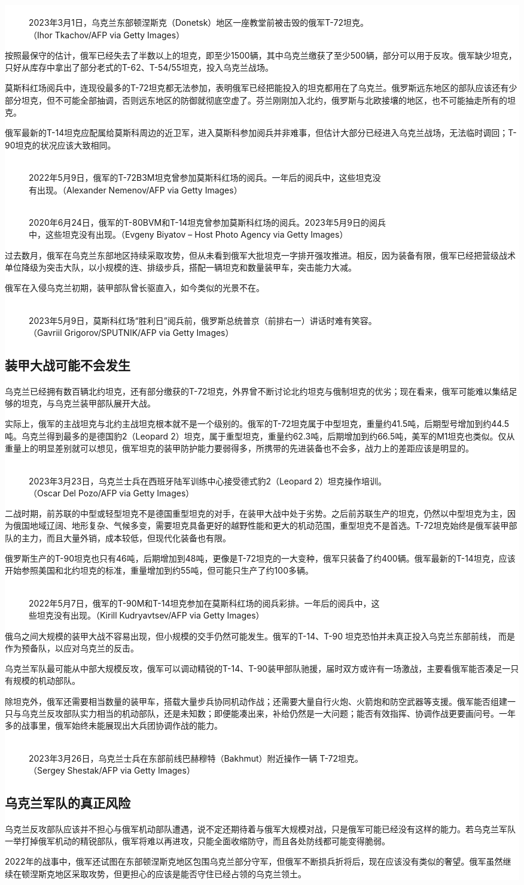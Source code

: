 <figure id="attachment_13992614" aria-describedby="caption-attachment-13992614" style="width: 600px" class="wp-caption aligncenter"><a target="_blank" href="https://i.epochtimes.com/assets/uploads/2023/05/id13992614-GettyImages-1247584858.jpg"><img decoding="async" class="size-large wp-image-13992614" src="https://i.epochtimes.com/assets/uploads/2023/05/id13992614-GettyImages-1247584858-600x400.jpg" alt="" width="600" b="400" /></a><figcaption id="caption-attachment-13992614" class="wp-caption-text">2023年3月1日，乌克兰东部顿涅斯克（Donetsk）地区一座教堂前被击毁的俄军T-72坦克。（Ihor Tkachov/AFP via Getty Images）</figcaption></figure>
<p>按照最保守的估计，俄军已经失去了半数以上的坦克，即至少1500辆，其中乌克兰缴获了至少500辆，部分可以用于反攻。俄军缺少坦克，只好从库存中拿出了部分老式的T-62、T-54/55坦克，投入乌克兰战场。</p>
<p>莫斯科红场阅兵中，连现役最多的T-72坦克都无法参加，表明俄军已经把能投入的坦克都用在了乌克兰。俄罗斯远东地区的部队应该还有少部分坦克，但不可能全部抽调，否则远东地区的防御就彻底空虚了。芬兰刚刚加入北约，俄罗斯与北欧接壤的地区，也不可能抽走所有的坦克。</p>
<p>俄军最新的T-14坦克应配属给莫斯科周边的近卫军，进入莫斯科参加阅兵并非难事，但估计大部分已经进入乌克兰战场，无法临时调回；T-90坦克的状况应该大致相同。</p>
<figure id="attachment_13992610" aria-describedby="caption-attachment-13992610" style="width: 600px" class="wp-caption aligncenter"><a target="_blank" href="https://i.epochtimes.com/assets/uploads/2023/05/id13992610-GettyImages-1240555313.jpg"><img decoding="async" class="size-large wp-image-13992610" src="https://i.epochtimes.com/assets/uploads/2023/05/id13992610-GettyImages-1240555313-600x400.jpg" alt="" width="600" b="400" /></a><figcaption id="caption-attachment-13992610" class="wp-caption-text">2022年5月9日，俄军的T-72B3M坦克曾参加莫斯科红场的阅兵。一年后的阅兵中，这些坦克没有出现。（Alexander Nemenov/AFP via Getty Images）</figcaption></figure>
<figure id="attachment_13992613" aria-describedby="caption-attachment-13992613" style="width: 600px" class="wp-caption aligncenter"><a target="_blank" href="https://i.epochtimes.com/assets/uploads/2023/05/id13992613-GettyImages-1222294483.jpg"><img decoding="async" class="size-large wp-image-13992613" src="https://i.epochtimes.com/assets/uploads/2023/05/id13992613-GettyImages-1222294483-600x422.jpg" alt="" width="600" b="422" /></a><figcaption id="caption-attachment-13992613" class="wp-caption-text">2020年6月24日，俄军的T-80BVM和T-14坦克曾参加莫斯科红场的阅兵。2023年5月9日的阅兵中，这些坦克没有出现。（Evgeny Biyatov &#8211; Host Photo Agency via Getty Images）</figcaption></figure>
<p>过去数月，俄军在乌克兰东部地区持续采取攻势，但从未看到俄军大批坦克一字排开强攻推进。相反，因为装备有限，俄军已经把营级战术单位降级为突击大队，以小规模的连、排级步兵，搭配一辆坦克和数量装甲车，突击能力大减。</p>
<p>俄军在入侵乌克兰初期，装甲部队曾长驱直入，如今类似的光景不在。</p>
<figure id="attachment_13992615" aria-describedby="caption-attachment-13992615" style="width: 600px" class="wp-caption aligncenter"><a target="_blank" href="https://i.epochtimes.com/assets/uploads/2023/05/id13992615-GettyImages-1253204310.jpg"><img decoding="async" class="size-large wp-image-13992615" src="https://i.epochtimes.com/assets/uploads/2023/05/id13992615-GettyImages-1253204310-600x402.jpg" alt="" width="600" b="402" /></a><figcaption id="caption-attachment-13992615" class="wp-caption-text">2023年5月9日，莫斯科红场“胜利日”阅兵前，俄罗斯总统普京（前排右一）讲话时难有笑容。（Gavriil Grigorov/SPUTNIK/AFP via Getty Images）</figcaption></figure>
<h2>装甲大战可能不会发生</h2>
<p>乌克兰已经拥有数百辆北约坦克，还有部分缴获的T-72坦克，外界曾不断讨论北约坦克与俄制坦克的优劣；现在看来，俄军可能难以集结足够的坦克，与乌克兰装甲部队展开大战。</p>
<p>实际上，俄军的主战坦克与北约主战坦克根本就不是一个级别的。俄军的T-72坦克属于中型坦克，重量约41.5吨，后期型号增加到约44.5吨。乌克兰得到最多的是德国豹2（Leopard 2）坦克，属于重型坦克，重量约62.3吨，后期增加到约66.5吨，美军的M1坦克也类似。仅从重量上的明显差别就可以想见，俄军坦克的装甲防护能力要弱得多，所携带的先进装备也不会多，战力上的差距应该是明显的。</p>
<figure id="attachment_13992617" aria-describedby="caption-attachment-13992617" style="width: 600px" class="wp-caption aligncenter"><a target="_blank" href="https://i.epochtimes.com/assets/uploads/2023/05/id13992617-GettyImages-1248127900.jpg"><img decoding="async" class="size-large wp-image-13992617" src="https://i.epochtimes.com/assets/uploads/2023/05/id13992617-GettyImages-1248127900-600x400.jpg" alt="" width="600" b="400" /></a><figcaption id="caption-attachment-13992617" class="wp-caption-text">2023年3月23日，乌克兰士兵在西班牙陆军训练中心接受德式豹2（Leopard 2）坦克操作培训。 （Oscar Del Pozo/AFP via Getty Images）</figcaption></figure>
<p>二战时期，前苏联的中型或轻型坦克不是德国重型坦克的对手，在装甲大战中处于劣势。之后前苏联生产的坦克，仍然以中型坦克为主，因为俄国地域辽阔、地形复杂、气候多变，需要坦克具备更好的越野性能和更大的机动范围，重型坦克不是首选。T-72坦克始终是俄军装甲部队的主力，而且大量外销，成本较低，但现代化装备也有限。</p>
<p>俄罗斯生产的T-90坦克也只有46吨，后期增加到48吨，更像是T-72坦克的一大变种，俄军只装备了约400辆。俄军最新的T-14坦克，应该开始参照美国和北约坦克的标准，重量增加到约55吨，但可能只生产了约100多辆。</p>
<figure id="attachment_13992616" aria-describedby="caption-attachment-13992616" style="width: 600px" class="wp-caption aligncenter"><a target="_blank" href="https://i.epochtimes.com/assets/uploads/2023/05/id13992616-GettyImages-1240503523.jpg"><img decoding="async" class="size-large wp-image-13992616" src="https://i.epochtimes.com/assets/uploads/2023/05/id13992616-GettyImages-1240503523-600x400.jpg" alt="" width="600" b="400" /></a><figcaption id="caption-attachment-13992616" class="wp-caption-text">2022年5月7日，俄军的T-90M和T-14坦克参加在莫斯科红场的阅兵彩排。一年后的阅兵中，这些坦克没有出现。（Kirill Kudryavtsev/AFP via Getty Images）</figcaption></figure>
<p>俄乌之间大规模的装甲大战不容易出现，但小规模的交手仍然可能发生。俄军的T-14、T-90 坦克恐怕并未真正投入乌克兰东部前线， 而是作为预备队，以应对乌克兰的反击。</p>
<p>乌克兰军队最可能从中部大规模反攻，俄军可以调动精锐的T-14、T-90装甲部队驰援，届时双方或许有一场激战，主要看俄军能否凑足一只有规模的机动部队。</p>
<p>除坦克外，俄军还需要相当数量的装甲车，搭载大量步兵协同机动作战；还需要大量自行火炮、火箭炮和防空武器等支援。俄军能否组建一只与乌克兰反攻部队实力相当的机动部队，还是未知数；即便能凑出来，补给仍然是一大问题；能否有效指挥、协调作战更要画问号。一年多的战事里，俄军始终未能展现出大兵团协调作战的能力。</p>
<figure id="attachment_13992619" aria-describedby="caption-attachment-13992619" style="width: 600px" class="wp-caption aligncenter"><a target="_blank" href="https://i.epochtimes.com/assets/uploads/2023/05/id13992619-GettyImages-1249512824.jpg"><img decoding="async" class="size-large wp-image-13992619" src="https://i.epochtimes.com/assets/uploads/2023/05/id13992619-GettyImages-1249512824-600x400.jpg" alt="" width="600" b="400" /></a><figcaption id="caption-attachment-13992619" class="wp-caption-text">2023年3月26日，乌克兰士兵在东部前线巴赫穆特（Bakhmut）附近操作一辆 T-72坦克。（Sergey Shestak/AFP via Getty Images）</figcaption></figure>
<h2>乌克兰军队的真正风险</h2>
<p>乌克兰反攻部队应该并不担心与俄军机动部队遭遇，说不定还期待着与俄军大规模对战，只是俄军可能已经没有这样的能力。若乌克兰军队一举打掉俄军机动的精锐部队，俄军将难以再进攻，只能全面收缩防守，而且各处防线都可能变得脆弱。</p>
<p>2022年的战事中，俄军还试图在东部顿涅斯克地区包围乌克兰部分守军，但俄军不断损兵折将后，现在应该没有类似的奢望。俄军虽然继续在顿涅斯克地区采取攻势，但更担心的应该是能否守住已经占领的乌克兰领土。</p>